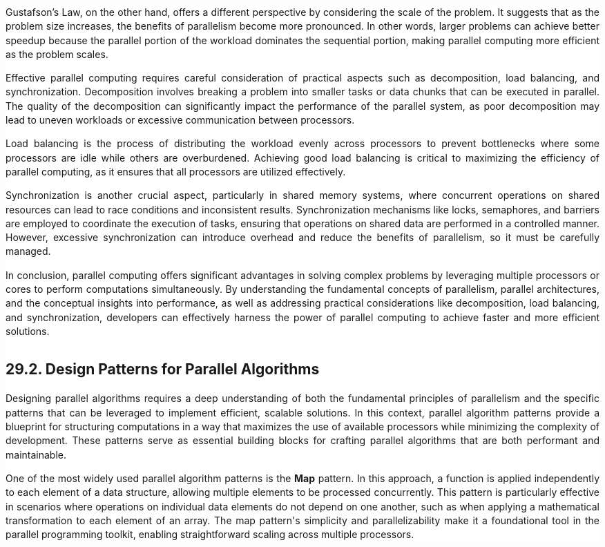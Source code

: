 <p style="text-align: justify;">
Gustafson’s Law, on the other hand, offers a different perspective by considering the scale of the problem. It suggests that as the problem size increases, the benefits of parallelism become more pronounced. In other words, larger problems can achieve better speedup because the parallel portion of the workload dominates the sequential portion, making parallel computing more efficient as the problem scales.
</p>

<p style="text-align: justify;">
Effective parallel computing requires careful consideration of practical aspects such as decomposition, load balancing, and synchronization. Decomposition involves breaking a problem into smaller tasks or data chunks that can be executed in parallel. The quality of the decomposition can significantly impact the performance of the parallel system, as poor decomposition may lead to uneven workloads or excessive communication between processors.
</p>

<p style="text-align: justify;">
Load balancing is the process of distributing the workload evenly across processors to prevent bottlenecks where some processors are idle while others are overburdened. Achieving good load balancing is critical to maximizing the efficiency of parallel computing, as it ensures that all processors are utilized effectively.
</p>

<p style="text-align: justify;">
Synchronization is another crucial aspect, particularly in shared memory systems, where concurrent operations on shared resources can lead to race conditions and inconsistent results. Synchronization mechanisms like locks, semaphores, and barriers are employed to coordinate the execution of tasks, ensuring that operations on shared data are performed in a controlled manner. However, excessive synchronization can introduce overhead and reduce the benefits of parallelism, so it must be carefully managed.
</p>

<p style="text-align: justify;">
In conclusion, parallel computing offers significant advantages in solving complex problems by leveraging multiple processors or cores to perform computations simultaneously. By understanding the fundamental concepts of parallelism, parallel architectures, and the conceptual insights into performance, as well as addressing practical considerations like decomposition, load balancing, and synchronization, developers can effectively harness the power of parallel computing to achieve faster and more efficient solutions.
</p>

## 29.2. Design Patterns for Parallel Algorithms
<p style="text-align: justify;">
Designing parallel algorithms requires a deep understanding of both the fundamental principles of parallelism and the specific patterns that can be leveraged to implement efficient, scalable solutions. In this context, parallel algorithm patterns provide a blueprint for structuring computations in a way that maximizes the use of available processors while minimizing the complexity of development. These patterns serve as essential building blocks for crafting parallel algorithms that are both performant and maintainable.
</p>

<p style="text-align: justify;">
One of the most widely used parallel algorithm patterns is the <strong>Map</strong> pattern. In this approach, a function is applied independently to each element of a data structure, allowing multiple elements to be processed concurrently. This pattern is particularly effective in scenarios where operations on individual data elements do not depend on one another, such as when applying a mathematical transformation to each element of an array. The map pattern's simplicity and parallelizability make it a foundational tool in the parallel programming toolkit, enabling straightforward scaling across multiple processors.
</p>
